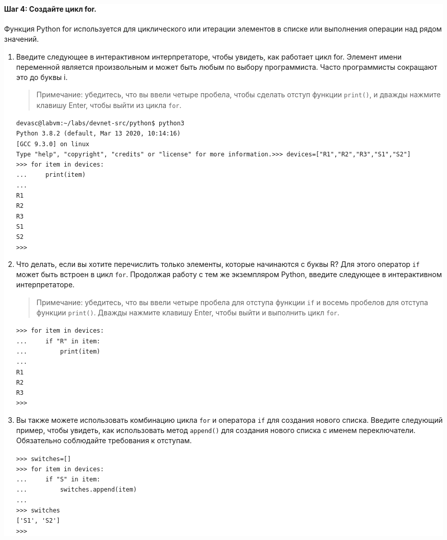 #### Шаг 4: Создайте цикл for.

Функция Python for используется для циклического или итерации элементов в списке или выполнения операции над рядом значений.

1. Введите следующее в интерактивном интерпретаторе, чтобы увидеть, как работает цикл for. Элемент имени переменной является произвольным и может быть любым по выбору программиста. Часто программисты сокращают это до буквы i.

    > Примечание: убедитесь, что вы ввели четыре пробела, чтобы сделать отступ функции `print()`, и дважды нажмите клавишу Enter, чтобы выйти из цикла `for`.

    ```
    devasc@labvm:~/labs/devnet-src/python$ python3
    Python 3.8.2 (default, Mar 13 2020, 10:14:16) 
    [GCC 9.3.0] on linux
    Type "help", "copyright", "credits" or "license" for more information.>>> devices=["R1","R2","R3","S1","S2"]
    >>> for item in devices:
    ...     print(item)
    ... 
    R1
    R2
    R3
    S1
    S2
    >>>
    ```

2. Что делать, если вы хотите перечислить только элементы, которые начинаются с буквы R? Для этого оператор `if` может быть встроен в цикл `for`. Продолжая работу с тем же экземпляром Python, введите следующее в интерактивном интерпретаторе.

    > Примечание: убедитесь, что вы ввели четыре пробела для отступа функции `if` и восемь пробелов для отступа функции `print()`. Дважды нажмите клавишу Enter, чтобы выйти и выполнить цикл `for`.

    ```
    >>> for item in devices:
    ...     if "R" in item:
    ...         print(item)
    ... 
    R1
    R2
    R3
    >>>
    ```

3. Вы также можете использовать комбинацию цикла `for` и оператора `if` для создания нового списка. Введите следующий пример, чтобы увидеть, как использовать метод `append()` для создания нового списка с именем переключатели. Обязательно соблюдайте требования к отступам.

    ```
    >>> switches=[]
    >>> for item in devices:
    ...     if "S" in item:
    ...         switches.append(item)
    ... 
    >>> switches
    ['S1', 'S2']
    >>>
    ```
